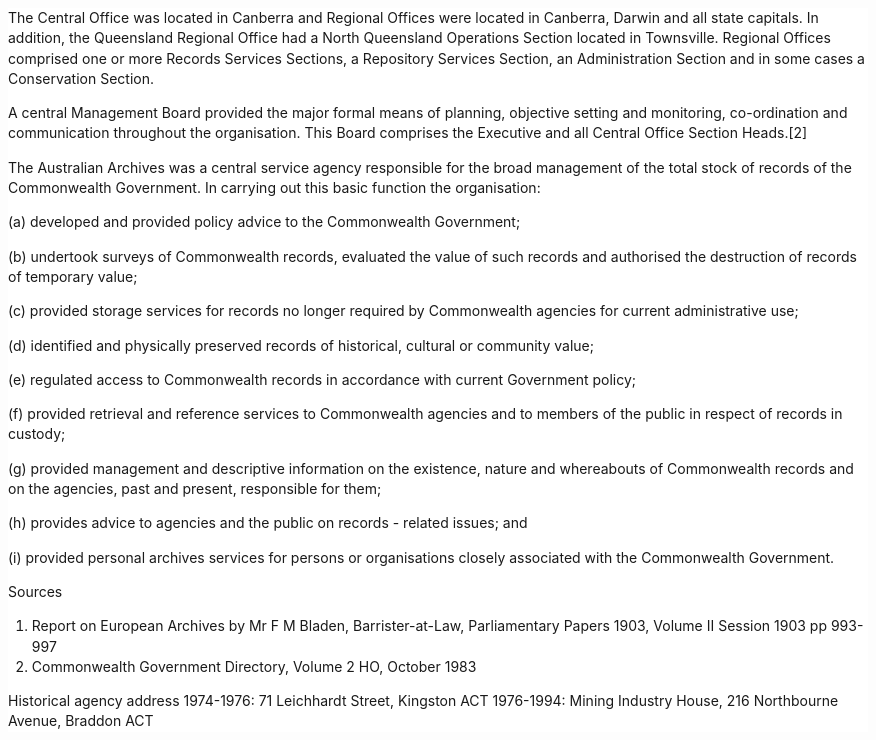 The Central Office was located in Canberra and Regional Offices were
located in Canberra, Darwin and all state capitals. In addition, the
Queensland Regional Office had a North Queensland Operations Section
located in Townsville. Regional Offices comprised one or more Records
Services Sections, a Repository Services Section, an Administration
Section and in some cases a Conservation Section.

A central Management Board provided the major formal means of
planning, objective setting and monitoring, co-ordination and
communication throughout the organisation. This Board comprises the
Executive and all Central Office Section Heads.[2]

The Australian Archives was a central service agency responsible for
the broad management of the total stock of records of the
Commonwealth Government. In carrying out this basic function the
organisation:  

(a) developed and provided policy advice to the Commonwealth
Government;  

(b) undertook surveys of Commonwealth records, evaluated the value of
such records and authorised the destruction of records of temporary
value;

(c) provided storage services for records no longer required by
Commonwealth agencies for current administrative use;

(d) identified and physically preserved records of historical,
cultural or community value;

(e) regulated access to Commonwealth records in accordance with
current Government policy;

(f) provided retrieval and reference services to Commonwealth
agencies and to members of the public in respect of records in
custody;  

(g) provided management and descriptive information on the existence,
nature and whereabouts of Commonwealth records and on the agencies,
past and present, responsible for them;

(h) provides advice to agencies and the public on records - related
issues; and

(i) provided personal archives services for persons or organisations
closely associated with the Commonwealth Government.

 

Sources

1. Report on European Archives by Mr F M Bladen, Barrister-at-Law, 
Parliamentary Papers 1903, Volume II Session 1903 pp 993-997  
2. Commonwealth Government Directory, Volume 2 HO, October 1983  

Historical agency address
1974-1976: 71 Leichhardt Street,
Kingston ACT
1976-1994: Mining Industry House, 216 Northbourne Avenue, Braddon
ACT
